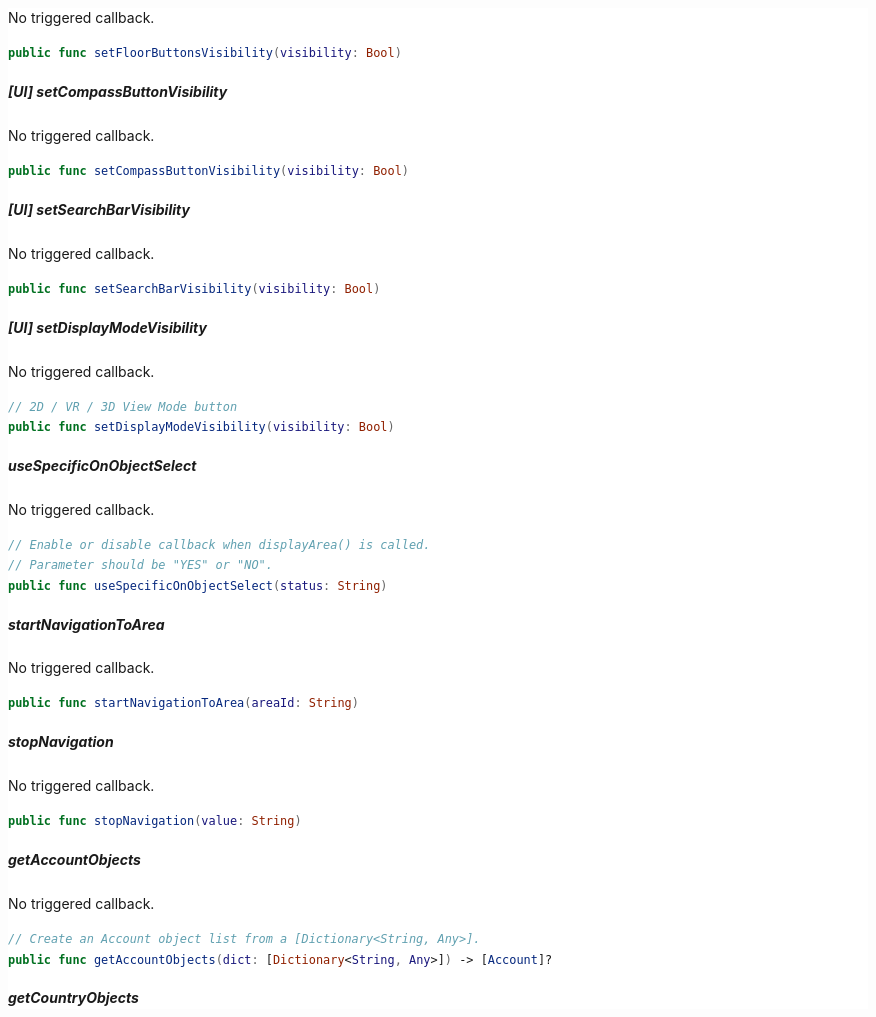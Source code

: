 No triggered callback.
```swift
public func setFloorButtonsVisibility(visibility: Bool)
```

##### [UI] setCompassButtonVisibility

No triggered callback.
```swift
public func setCompassButtonVisibility(visibility: Bool)
```

##### [UI] setSearchBarVisibility

No triggered callback.
```swift
public func setSearchBarVisibility(visibility: Bool)
```

##### [UI] setDisplayModeVisibility

No triggered callback.
```swift
// 2D / VR / 3D View Mode button
public func setDisplayModeVisibility(visibility: Bool)
```

##### useSpecificOnObjectSelect

No triggered callback.
```swift
// Enable or disable callback when displayArea() is called.
// Parameter should be "YES" or "NO".
public func useSpecificOnObjectSelect(status: String)
```

##### startNavigationToArea

No triggered callback.
```swift
public func startNavigationToArea(areaId: String)
```

##### stopNavigation

No triggered callback.
```swift
public func stopNavigation(value: String)
```

##### getAccountObjects

No triggered callback.
```swift
// Create an Account object list from a [Dictionary<String, Any>].
public func getAccountObjects(dict: [Dictionary<String, Any>]) -> [Account]?
```

##### getCountryObjects
